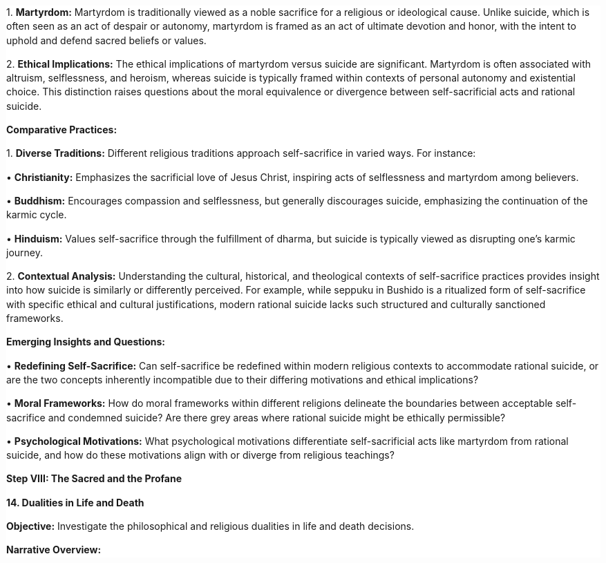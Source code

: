 1\. **Martyrdom:** Martyrdom is traditionally viewed as a noble sacrifice for a religious or ideological cause. Unlike suicide, which is often seen as an act of despair or autonomy, martyrdom is framed as an act of ultimate devotion and honor, with the intent to uphold and defend sacred beliefs or values.

2\. **Ethical Implications:** The ethical implications of martyrdom versus suicide are significant. Martyrdom is often associated with altruism, selflessness, and heroism, whereas suicide is typically framed within contexts of personal autonomy and existential choice. This distinction raises questions about the moral equivalence or divergence between self-sacrificial acts and rational suicide.

  

**Comparative Practices:**

1\. **Diverse Traditions:** Different religious traditions approach self-sacrifice in varied ways. For instance:

• **Christianity:** Emphasizes the sacrificial love of Jesus Christ, inspiring acts of selflessness and martyrdom among believers.

• **Buddhism:** Encourages compassion and selflessness, but generally discourages suicide, emphasizing the continuation of the karmic cycle.

• **Hinduism:** Values self-sacrifice through the fulfillment of dharma, but suicide is typically viewed as disrupting one’s karmic journey.

2\. **Contextual Analysis:** Understanding the cultural, historical, and theological contexts of self-sacrifice practices provides insight into how suicide is similarly or differently perceived. For example, while seppuku in Bushido is a ritualized form of self-sacrifice with specific ethical and cultural justifications, modern rational suicide lacks such structured and culturally sanctioned frameworks.

  

**Emerging Insights and Questions:**

• **Redefining Self-Sacrifice:** Can self-sacrifice be redefined within modern religious contexts to accommodate rational suicide, or are the two concepts inherently incompatible due to their differing motivations and ethical implications?

• **Moral Frameworks:** How do moral frameworks within different religions delineate the boundaries between acceptable self-sacrifice and condemned suicide? Are there grey areas where rational suicide might be ethically permissible?

• **Psychological Motivations:** What psychological motivations differentiate self-sacrificial acts like martyrdom from rational suicide, and how do these motivations align with or diverge from religious teachings?

  

**Step VIII: The Sacred and the Profane**

  

**14\. Dualities in Life and Death**

  

**Objective:** Investigate the philosophical and religious dualities in life and death decisions.

  

**Narrative Overview:**

